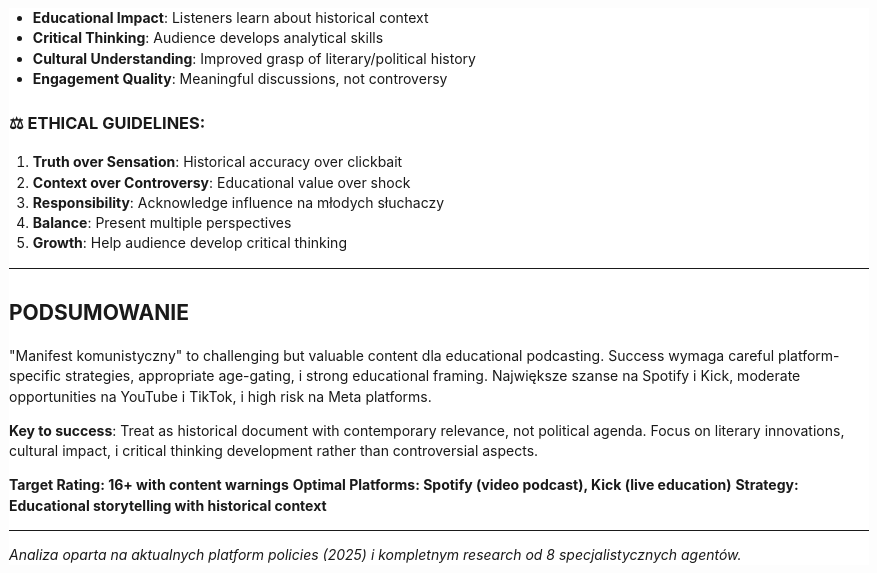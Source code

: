 - **Educational Impact**: Listeners learn about historical context
- **Critical Thinking**: Audience develops analytical skills
- **Cultural Understanding**: Improved grasp of literary/political history
- **Engagement Quality**: Meaningful discussions, not controversy

### ⚖️ ETHICAL GUIDELINES:

1. **Truth over Sensation**: Historical accuracy over clickbait
2. **Context over Controversy**: Educational value over shock
3. **Responsibility**: Acknowledge influence na młodych słuchaczy
4. **Balance**: Present multiple perspectives
5. **Growth**: Help audience develop critical thinking

---

## PODSUMOWANIE

"Manifest komunistyczny" to challenging but valuable content dla educational podcasting. Success wymaga careful platform-specific strategies, appropriate age-gating, i strong educational framing. Największe szanse na Spotify i Kick, moderate opportunities na YouTube i TikTok, i high risk na Meta platforms. 

**Key to success**: Treat as historical document with contemporary relevance, not political agenda. Focus on literary innovations, cultural impact, i critical thinking development rather than controversial aspects.

**Target Rating: 16+ with content warnings**
**Optimal Platforms: Spotify (video podcast), Kick (live education)**
**Strategy: Educational storytelling with historical context**

---

*Analiza oparta na aktualnych platform policies (2025) i kompletnym research od 8 specjalistycznych agentów.*